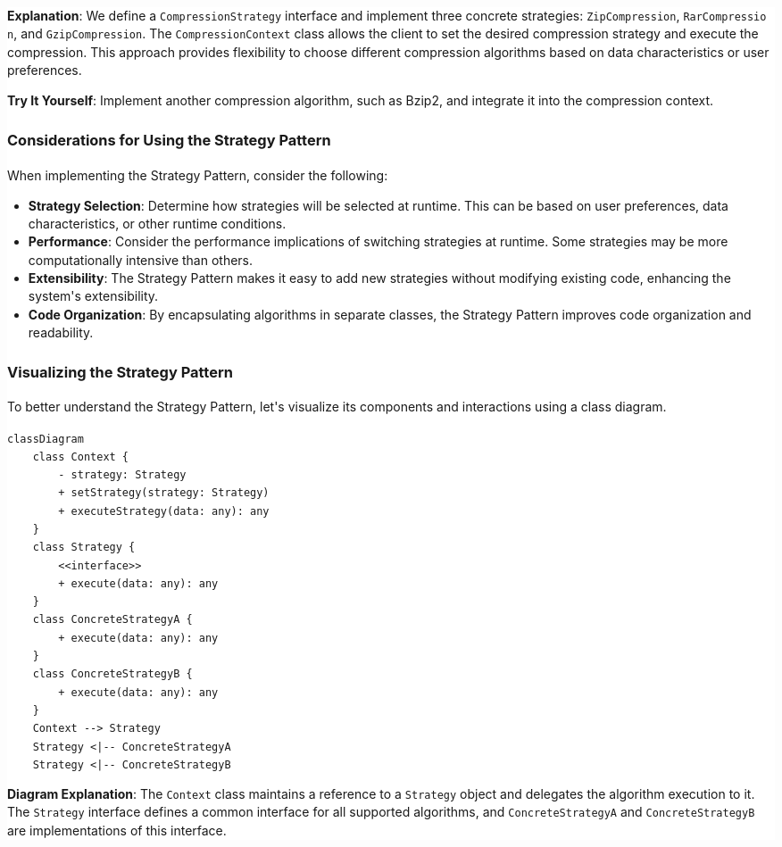 **Explanation**: We define a `CompressionStrategy` interface and implement three concrete strategies: `ZipCompression`, `RarCompression`, and `GzipCompression`. The `CompressionContext` class allows the client to set the desired compression strategy and execute the compression. This approach provides flexibility to choose different compression algorithms based on data characteristics or user preferences.

**Try It Yourself**: Implement another compression algorithm, such as Bzip2, and integrate it into the compression context.

### Considerations for Using the Strategy Pattern

When implementing the Strategy Pattern, consider the following:

- **Strategy Selection**: Determine how strategies will be selected at runtime. This can be based on user preferences, data characteristics, or other runtime conditions.
- **Performance**: Consider the performance implications of switching strategies at runtime. Some strategies may be more computationally intensive than others.
- **Extensibility**: The Strategy Pattern makes it easy to add new strategies without modifying existing code, enhancing the system's extensibility.
- **Code Organization**: By encapsulating algorithms in separate classes, the Strategy Pattern improves code organization and readability.

### Visualizing the Strategy Pattern

To better understand the Strategy Pattern, let's visualize its components and interactions using a class diagram.

```mermaid
classDiagram
    class Context {
        - strategy: Strategy
        + setStrategy(strategy: Strategy)
        + executeStrategy(data: any): any
    }
    class Strategy {
        <<interface>>
        + execute(data: any): any
    }
    class ConcreteStrategyA {
        + execute(data: any): any
    }
    class ConcreteStrategyB {
        + execute(data: any): any
    }
    Context --> Strategy
    Strategy <|-- ConcreteStrategyA
    Strategy <|-- ConcreteStrategyB
```

**Diagram Explanation**: The `Context` class maintains a reference to a `Strategy` object and delegates the algorithm execution to it. The `Strategy` interface defines a common interface for all supported algorithms, and `ConcreteStrategyA` and `ConcreteStrategyB` are implementations of this interface.
